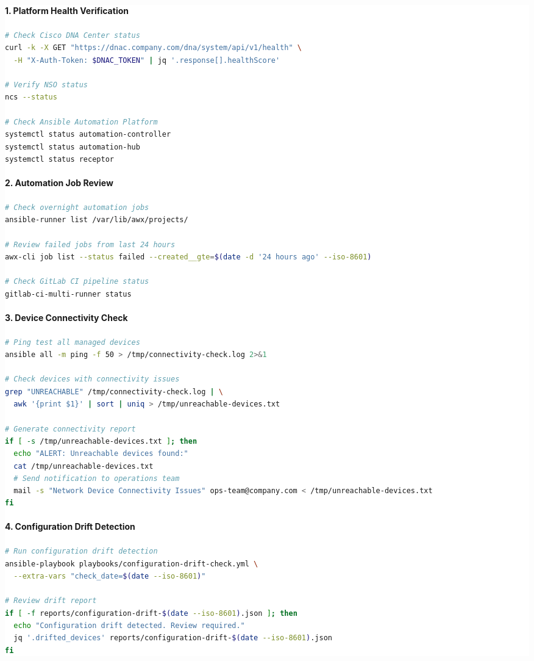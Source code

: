 #### 1. Platform Health Verification

```bash
# Check Cisco DNA Center status
curl -k -X GET "https://dnac.company.com/dna/system/api/v1/health" \
  -H "X-Auth-Token: $DNAC_TOKEN" | jq '.response[].healthScore'

# Verify NSO status
ncs --status

# Check Ansible Automation Platform
systemctl status automation-controller
systemctl status automation-hub
systemctl status receptor
```

#### 2. Automation Job Review

```bash
# Check overnight automation jobs
ansible-runner list /var/lib/awx/projects/

# Review failed jobs from last 24 hours
awx-cli job list --status failed --created__gte=$(date -d '24 hours ago' --iso-8601)

# Check GitLab CI pipeline status
gitlab-ci-multi-runner status
```

#### 3. Device Connectivity Check

```bash
# Ping test all managed devices
ansible all -m ping -f 50 > /tmp/connectivity-check.log 2>&1

# Check devices with connectivity issues
grep "UNREACHABLE" /tmp/connectivity-check.log | \
  awk '{print $1}' | sort | uniq > /tmp/unreachable-devices.txt

# Generate connectivity report
if [ -s /tmp/unreachable-devices.txt ]; then
  echo "ALERT: Unreachable devices found:"
  cat /tmp/unreachable-devices.txt
  # Send notification to operations team
  mail -s "Network Device Connectivity Issues" ops-team@company.com < /tmp/unreachable-devices.txt
fi
```

#### 4. Configuration Drift Detection

```bash
# Run configuration drift detection
ansible-playbook playbooks/configuration-drift-check.yml \
  --extra-vars "check_date=$(date --iso-8601)"

# Review drift report
if [ -f reports/configuration-drift-$(date --iso-8601).json ]; then
  echo "Configuration drift detected. Review required."
  jq '.drifted_devices' reports/configuration-drift-$(date --iso-8601).json
fi
```
